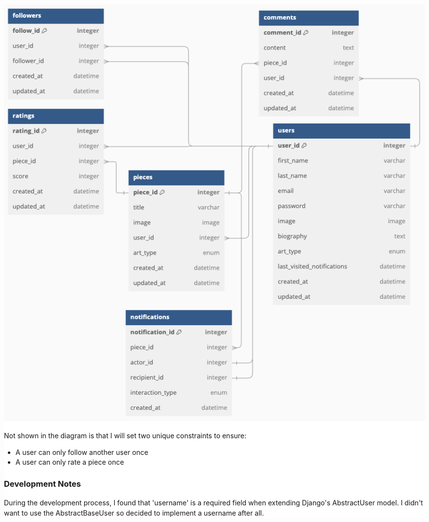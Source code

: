 ![Entity Relationship Diagram](documentation/erd.png)

Not shown in the diagram is that I will set two unique constraints to ensure: 

- A user can only follow another user once
- A user can only rate a piece once

### Development Notes
During the development process, I found that 'username' is a required field when extending Django's AbstractUser model. I didn't want to use the AbstractBaseUser so decided to implement a username after all. 
